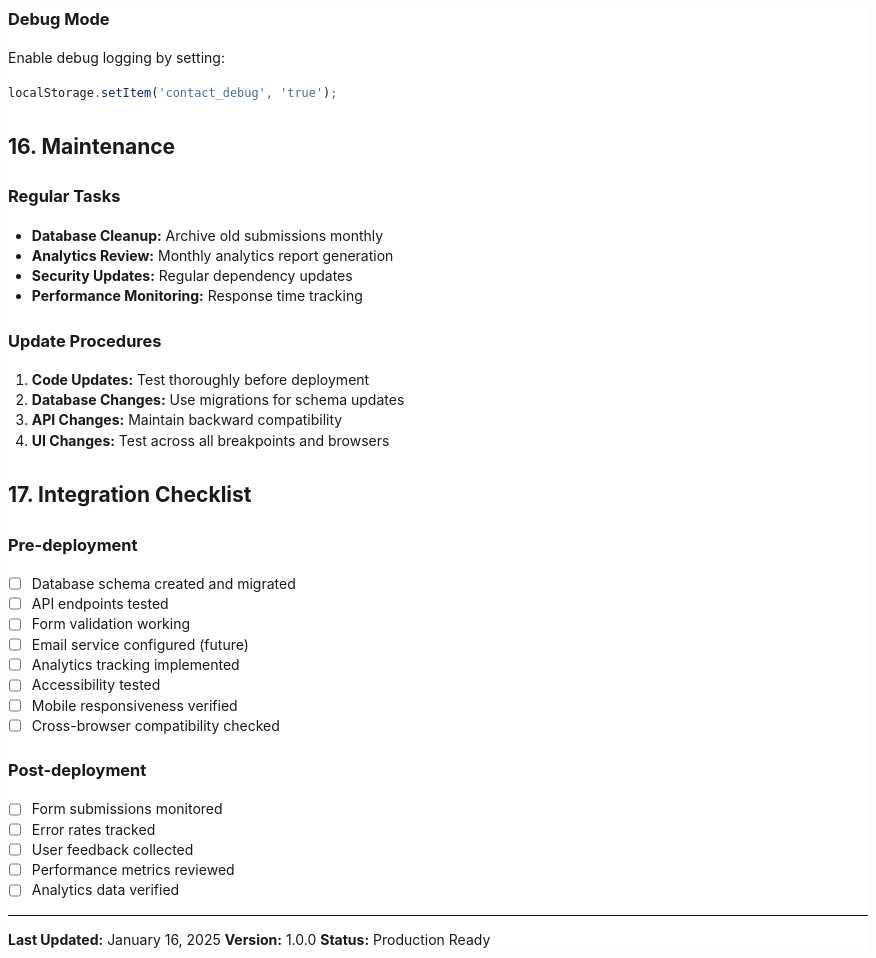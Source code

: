 ### Debug Mode

Enable debug logging by setting:
```javascript
localStorage.setItem('contact_debug', 'true');
```

## 16. Maintenance

### Regular Tasks

- **Database Cleanup:** Archive old submissions monthly
- **Analytics Review:** Monthly analytics report generation
- **Security Updates:** Regular dependency updates
- **Performance Monitoring:** Response time tracking

### Update Procedures

1. **Code Updates:** Test thoroughly before deployment
2. **Database Changes:** Use migrations for schema updates
3. **API Changes:** Maintain backward compatibility
4. **UI Changes:** Test across all breakpoints and browsers

## 17. Integration Checklist

### Pre-deployment

- [ ] Database schema created and migrated
- [ ] API endpoints tested
- [ ] Form validation working
- [ ] Email service configured (future)
- [ ] Analytics tracking implemented
- [ ] Accessibility tested
- [ ] Mobile responsiveness verified
- [ ] Cross-browser compatibility checked

### Post-deployment

- [ ] Form submissions monitored
- [ ] Error rates tracked
- [ ] User feedback collected
- [ ] Performance metrics reviewed
- [ ] Analytics data verified

---

**Last Updated:** January 16, 2025
**Version:** 1.0.0
**Status:** Production Ready
